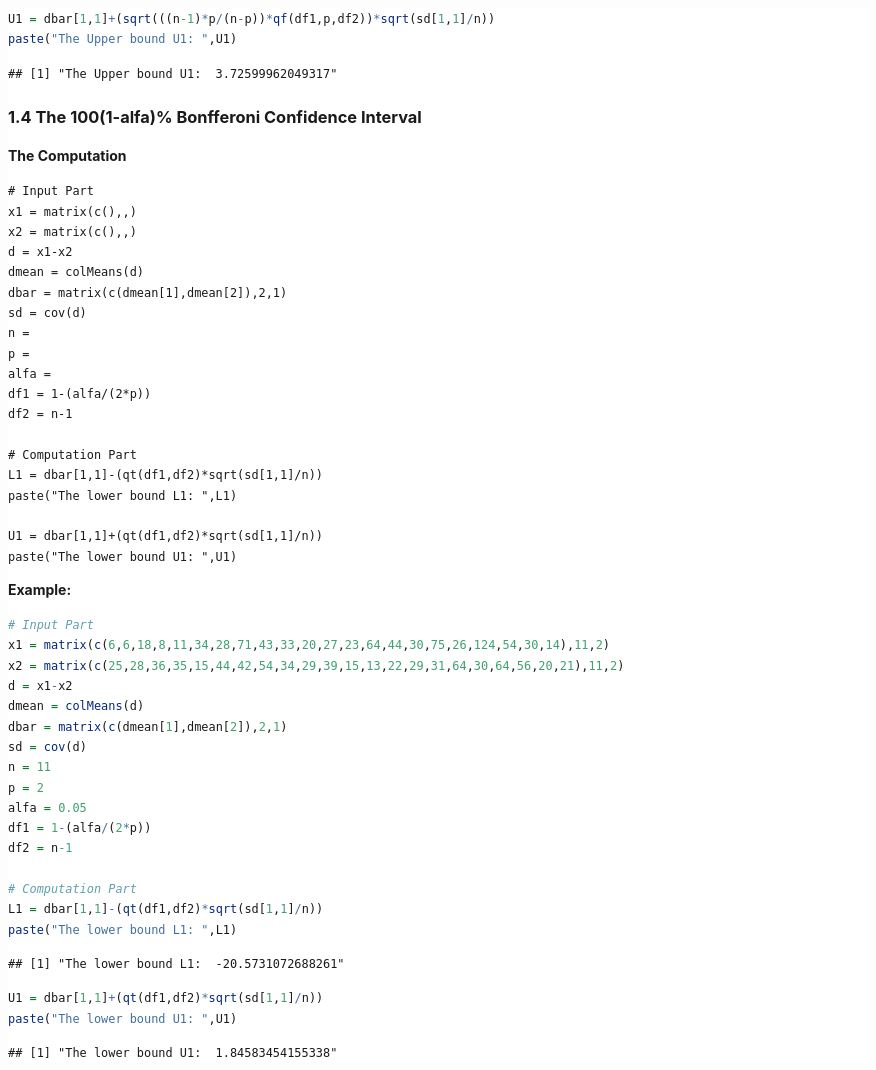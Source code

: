``` r
U1 = dbar[1,1]+(sqrt(((n-1)*p/(n-p))*qf(df1,p,df2))*sqrt(sd[1,1]/n))
paste("The Upper bound U1: ",U1)
```

    ## [1] "The Upper bound U1:  3.72599962049317"

### 1.4 The 100(1-alfa)% Bonfferoni Confidence Interval

**The Computation**

    # Input Part
    x1 = matrix(c(),,)
    x2 = matrix(c(),,)
    d = x1-x2
    dmean = colMeans(d)
    dbar = matrix(c(dmean[1],dmean[2]),2,1)
    sd = cov(d)
    n = 
    p = 
    alfa =
    df1 = 1-(alfa/(2*p))
    df2 = n-1

    # Computation Part
    L1 = dbar[1,1]-(qt(df1,df2)*sqrt(sd[1,1]/n))
    paste("The lower bound L1: ",L1)

    U1 = dbar[1,1]+(qt(df1,df2)*sqrt(sd[1,1]/n))
    paste("The lower bound U1: ",U1)

**Example:**

``` r
# Input Part
x1 = matrix(c(6,6,18,8,11,34,28,71,43,33,20,27,23,64,44,30,75,26,124,54,30,14),11,2)
x2 = matrix(c(25,28,36,35,15,44,42,54,34,29,39,15,13,22,29,31,64,30,64,56,20,21),11,2)
d = x1-x2
dmean = colMeans(d)
dbar = matrix(c(dmean[1],dmean[2]),2,1)
sd = cov(d)
n = 11
p = 2
alfa = 0.05
df1 = 1-(alfa/(2*p))
df2 = n-1

# Computation Part
L1 = dbar[1,1]-(qt(df1,df2)*sqrt(sd[1,1]/n))
paste("The lower bound L1: ",L1)
```

    ## [1] "The lower bound L1:  -20.5731072688261"

``` r
U1 = dbar[1,1]+(qt(df1,df2)*sqrt(sd[1,1]/n))
paste("The lower bound U1: ",U1)
```

    ## [1] "The lower bound U1:  1.84583454155338"
